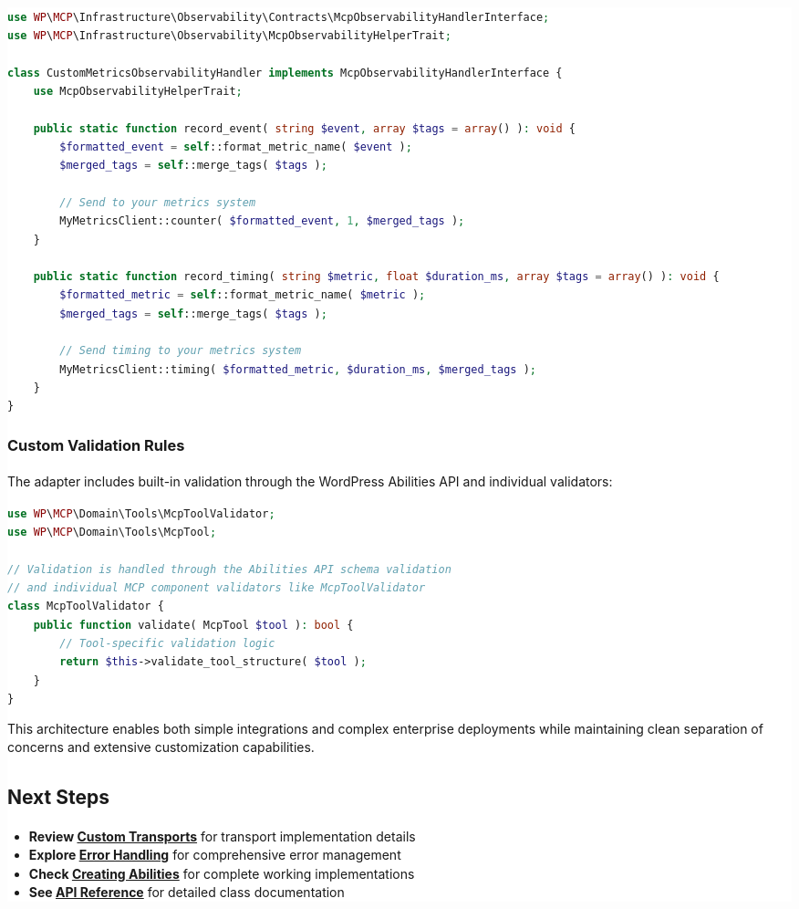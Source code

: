 ```php
use WP\MCP\Infrastructure\Observability\Contracts\McpObservabilityHandlerInterface;
use WP\MCP\Infrastructure\Observability\McpObservabilityHelperTrait;

class CustomMetricsObservabilityHandler implements McpObservabilityHandlerInterface {
    use McpObservabilityHelperTrait;

    public static function record_event( string $event, array $tags = array() ): void {
        $formatted_event = self::format_metric_name( $event );
        $merged_tags = self::merge_tags( $tags );

        // Send to your metrics system
        MyMetricsClient::counter( $formatted_event, 1, $merged_tags );
    }

    public static function record_timing( string $metric, float $duration_ms, array $tags = array() ): void {
        $formatted_metric = self::format_metric_name( $metric );
        $merged_tags = self::merge_tags( $tags );

        // Send timing to your metrics system
        MyMetricsClient::timing( $formatted_metric, $duration_ms, $merged_tags );
    }
}
```

### Custom Validation Rules

The adapter includes built-in validation through the WordPress Abilities API and individual validators:

```php
use WP\MCP\Domain\Tools\McpToolValidator;
use WP\MCP\Domain\Tools\McpTool;

// Validation is handled through the Abilities API schema validation
// and individual MCP component validators like McpToolValidator
class McpToolValidator {
    public function validate( McpTool $tool ): bool {
        // Tool-specific validation logic
        return $this->validate_tool_structure( $tool );
    }
}
```

This architecture enables both simple integrations and complex enterprise deployments while maintaining clean separation
of concerns and extensive customization capabilities.

## Next Steps

- **Review [Custom Transports](../guides/custom-transports.md)** for transport implementation details
- **Explore [Error Handling](../guides/error-handling.md)** for comprehensive error management
- **Check [Creating Abilities](../guides/creating-abilities.md)** for complete working implementations
- **See [API Reference](../api-reference/)** for detailed class documentation
